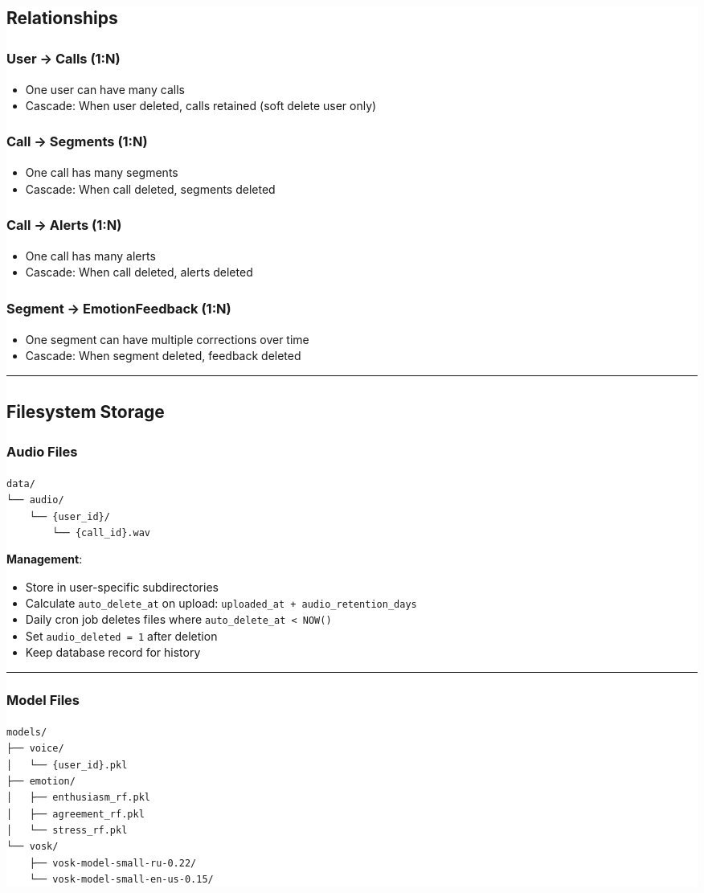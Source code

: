 
## Relationships

### User → Calls (1:N)
- One user can have many calls
- Cascade: When user deleted, calls retained (soft delete user only)

### Call → Segments (1:N)
- One call has many segments
- Cascade: When call deleted, segments deleted

### Call → Alerts (1:N)
- One call has many alerts
- Cascade: When call deleted, alerts deleted

### Segment → EmotionFeedback (1:N)
- One segment can have multiple corrections over time
- Cascade: When segment deleted, feedback deleted

---

## Filesystem Storage

### Audio Files

```
data/
└── audio/
    └── {user_id}/
        └── {call_id}.wav
```

**Management**:
- Store in user-specific subdirectories
- Calculate `auto_delete_at` on upload: `uploaded_at + audio_retention_days`
- Daily cron job deletes files where `auto_delete_at < NOW()`
- Set `audio_deleted = 1` after deletion
- Keep database record for history

---

### Model Files

```
models/
├── voice/
│   └── {user_id}.pkl
├── emotion/
│   ├── enthusiasm_rf.pkl
│   ├── agreement_rf.pkl
│   └── stress_rf.pkl
└── vosk/
    ├── vosk-model-small-ru-0.22/
    └── vosk-model-small-en-us-0.15/
```
